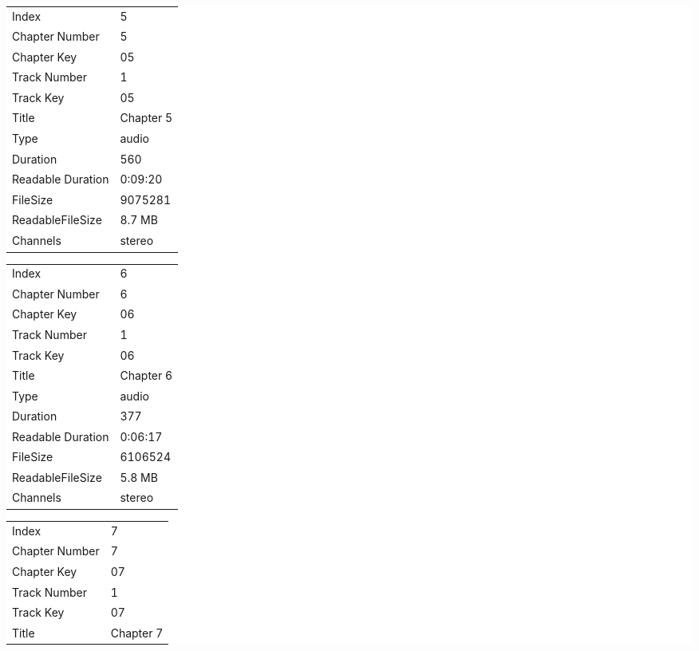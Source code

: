 |  |  |
| - | - |
| Index | 5 |
| Chapter Number | 5 |
| Chapter Key | 05 |
| Track Number | 1 |
| Track Key | 05 |
| Title | Chapter 5 |
| Type | audio |
| Duration | 560 |
| Readable Duration | 0:09:20 |
| FileSize | 9075281 |
| ReadableFileSize | 8.7 MB |
| Channels | stereo |

|  |  |
| - | - |
| Index | 6 |
| Chapter Number | 6 |
| Chapter Key | 06 |
| Track Number | 1 |
| Track Key | 06 |
| Title | Chapter 6 |
| Type | audio |
| Duration | 377 |
| Readable Duration | 0:06:17 |
| FileSize | 6106524 |
| ReadableFileSize | 5.8 MB |
| Channels | stereo |

|  |  |
| - | - |
| Index | 7 |
| Chapter Number | 7 |
| Chapter Key | 07 |
| Track Number | 1 |
| Track Key | 07 |
| Title | Chapter 7 |